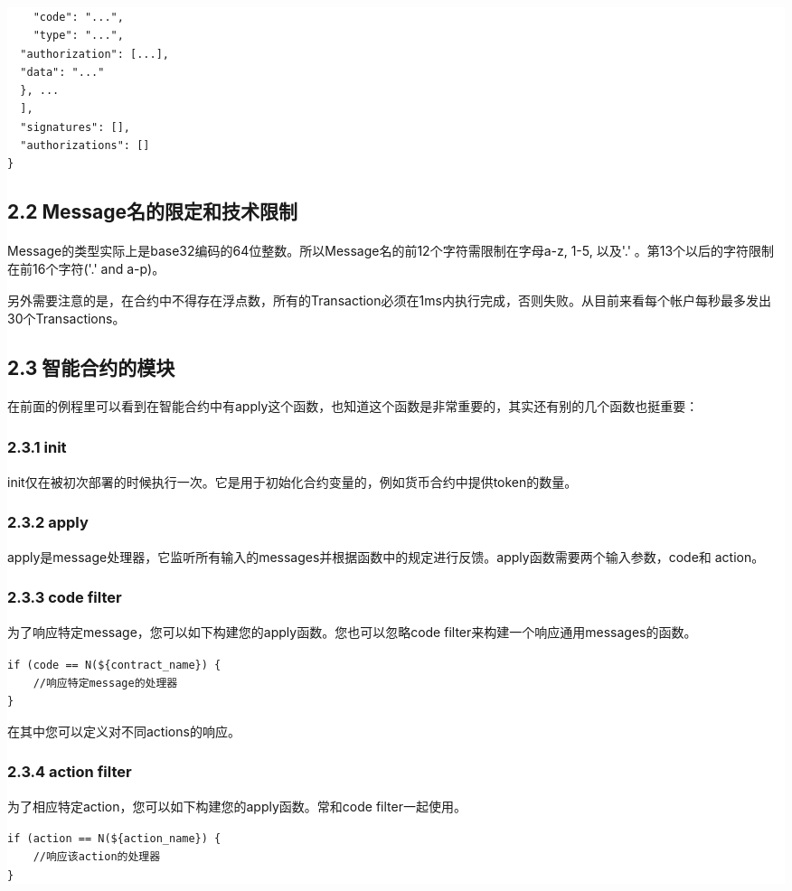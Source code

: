```
    "code": "...",
    "type": "...",
  "authorization": [...],
  "data": "..."
  }, ...
  ],
  "signatures": [],
  "authorizations": []
}

```

## 2.2 Message名的限定和技术限制

Message的类型实际上是base32编码的64位整数。所以Message名的前12个字符需限制在字母a-z, 1-5, 以及'.' 。第13个以后的字符限制在前16个字符('.' and a-p)。

另外需要注意的是，在合约中不得存在浮点数，所有的Transaction必须在1ms内执行完成，否则失败。从目前来看每个帐户每秒最多发出30个Transactions。


## 2.3 智能合约的模块

在前面的例程里可以看到在智能合约中有apply这个函数，也知道这个函数是非常重要的，其实还有别的几个函数也挺重要：


### 2.3.1 init
init仅在被初次部署的时候执行一次。它是用于初始化合约变量的，例如货币合约中提供token的数量。


### 2.3.2 apply
apply是message处理器，它监听所有输入的messages并根据函数中的规定进行反馈。apply函数需要两个输入参数，code和 action。


### 2.3.3 code filter
为了响应特定message，您可以如下构建您的apply函数。您也可以忽略code filter来构建一个响应通用messages的函数。


```
if (code == N(${contract_name}) {
    //响应特定message的处理器
}
```

在其中您可以定义对不同actions的响应。


### 2.3.4 action filter
为了相应特定action，您可以如下构建您的apply函数。常和code filter一起使用。


```
if (action == N(${action_name}) {
    //响应该action的处理器
}
```
